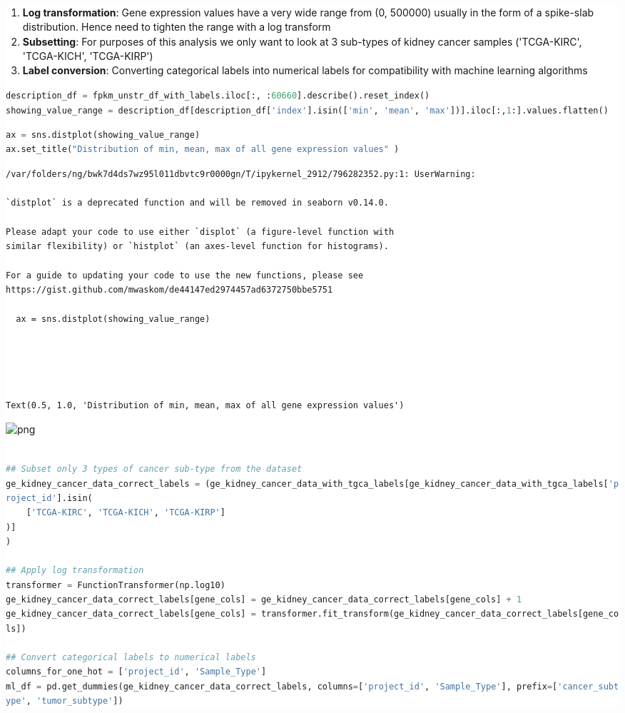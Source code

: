 1. **Log transformation**: Gene expression values have a very wide range from (0, 500000) usually in the form of a spike-slab distribution. Hence need to tighten the range with a log transform
2. **Subsetting**: For purposes of this analysis we only want to look at 3 sub-types of kidney cancer samples ('TCGA-KIRC', 'TCGA-KICH', 'TCGA-KIRP')
3. **Label conversion**: Converting categorical labels into numerical labels for compatibility with machine learning algorithms


```python
description_df = fpkm_unstr_df_with_labels.iloc[:, :60660].describe().reset_index()
showing_value_range = description_df[description_df['index'].isin(['min', 'mean', 'max'])].iloc[:,1:].values.flatten()

```


```python
ax = sns.distplot(showing_value_range)
ax.set_title("Distribution of min, mean, max of all gene expression values" )
```

    /var/folders/ng/bwk7d4ds7wz95l011dbvtc9r0000gn/T/ipykernel_2912/796282352.py:1: UserWarning: 
    
    `distplot` is a deprecated function and will be removed in seaborn v0.14.0.
    
    Please adapt your code to use either `displot` (a figure-level function with
    similar flexibility) or `histplot` (an axes-level function for histograms).
    
    For a guide to updating your code to use the new functions, please see
    https://gist.github.com/mwaskom/de44147ed2974457ad6372750bbe5751
    
      ax = sns.distplot(showing_value_range)





    Text(0.5, 1.0, 'Distribution of min, mean, max of all gene expression values')




    
![png](/ProjectDocs/UmapApplication/images/TCGA_Semisupervised_clustering_files/TCGA_Semisupervised_clustering_6_2.png)
    



```python

## Subset only 3 types of cancer sub-type from the dataset 
ge_kidney_cancer_data_correct_labels = (ge_kidney_cancer_data_with_tgca_labels[ge_kidney_cancer_data_with_tgca_labels['project_id'].isin(
    ['TCGA-KIRC', 'TCGA-KICH', 'TCGA-KIRP']
)]
)

## Apply log transformation
transformer = FunctionTransformer(np.log10)
ge_kidney_cancer_data_correct_labels[gene_cols] = ge_kidney_cancer_data_correct_labels[gene_cols] + 1
ge_kidney_cancer_data_correct_labels[gene_cols] = transformer.fit_transform(ge_kidney_cancer_data_correct_labels[gene_cols])

## Convert categorical labels to numerical labels 
columns_for_one_hot = ['project_id', 'Sample_Type']
ml_df = pd.get_dummies(ge_kidney_cancer_data_correct_labels, columns=['project_id', 'Sample_Type'], prefix=['cancer_subtype', 'tumor_subtype'])
```
